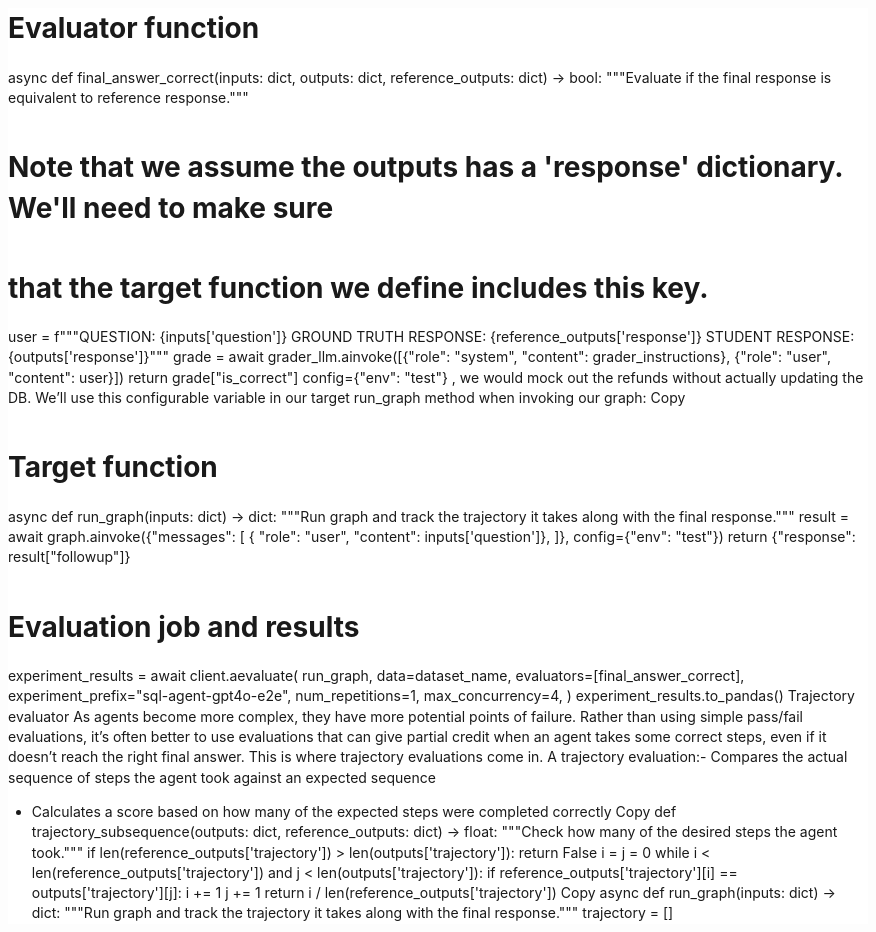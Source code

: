# Evaluator function
async def final_answer_correct(inputs: dict, outputs: dict, reference_outputs: dict) -> bool:
"""Evaluate if the final response is equivalent to reference response."""
# Note that we assume the outputs has a 'response' dictionary. We'll need to make sure
# that the target function we define includes this key.
user = f"""QUESTION: {inputs['question']}
GROUND TRUTH RESPONSE: {reference_outputs['response']}
STUDENT RESPONSE: {outputs['response']}"""
grade = await grader_llm.ainvoke([{"role": "system", "content": grader_instructions}, {"role": "user", "content": user}])
return grade["is_correct"]
config={"env": "test"}
, we would mock out the refunds without actually updating the DB. We’ll use this configurable variable in our target run_graph
method when invoking our graph:
Copy
# Target function
async def run_graph(inputs: dict) -> dict:
"""Run graph and track the trajectory it takes along with the final response."""
result = await graph.ainvoke({"messages": [
{ "role": "user", "content": inputs['question']},
]}, config={"env": "test"})
return {"response": result["followup"]}
# Evaluation job and results
experiment_results = await client.aevaluate(
run_graph,
data=dataset_name,
evaluators=[final_answer_correct],
experiment_prefix="sql-agent-gpt4o-e2e",
num_repetitions=1,
max_concurrency=4,
)
experiment_results.to_pandas()
Trajectory evaluator
As agents become more complex, they have more potential points of failure. Rather than using simple pass/fail evaluations, it’s often better to use evaluations that can give partial credit when an agent takes some correct steps, even if it doesn’t reach the right final answer. This is where trajectory evaluations come in. A trajectory evaluation:- Compares the actual sequence of steps the agent took against an expected sequence
- Calculates a score based on how many of the expected steps were completed correctly
Copy
def trajectory_subsequence(outputs: dict, reference_outputs: dict) -> float:
"""Check how many of the desired steps the agent took."""
if len(reference_outputs['trajectory']) > len(outputs['trajectory']):
return False
i = j = 0
while i < len(reference_outputs['trajectory']) and j < len(outputs['trajectory']):
if reference_outputs['trajectory'][i] == outputs['trajectory'][j]:
i += 1
j += 1
return i / len(reference_outputs['trajectory'])
Copy
async def run_graph(inputs: dict) -> dict:
"""Run graph and track the trajectory it takes along with the final response."""
trajectory = []